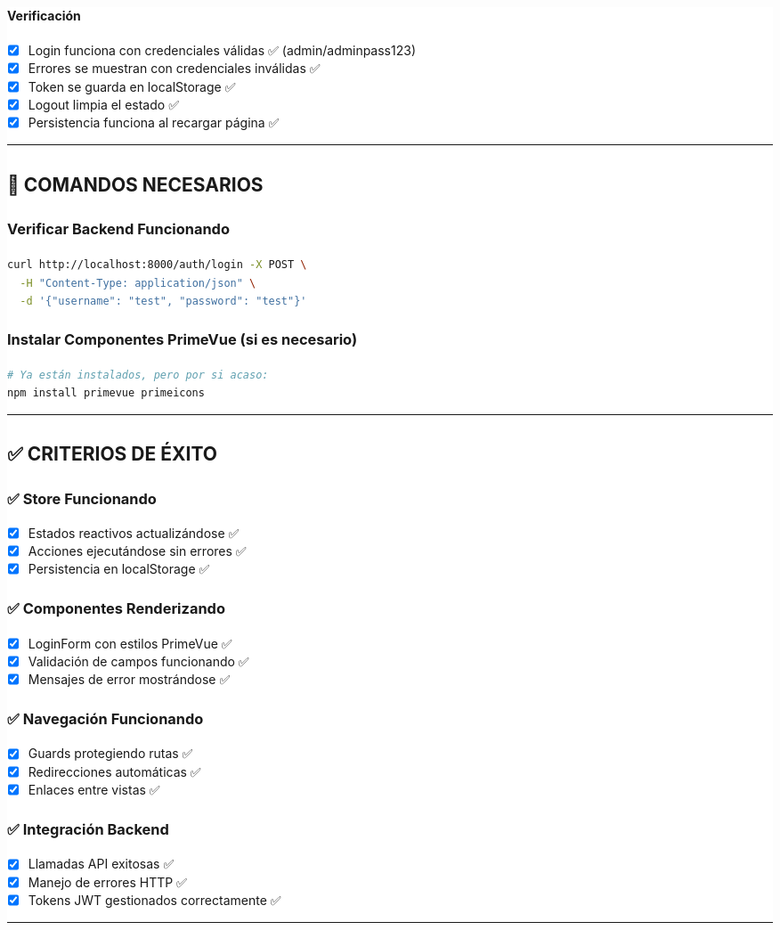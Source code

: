 #### Verificación
- [x] Login funciona con credenciales válidas ✅ (admin/adminpass123)
- [x] Errores se muestran con credenciales inválidas ✅
- [x] Token se guarda en localStorage ✅
- [x] Logout limpia el estado ✅
- [x] Persistencia funciona al recargar página ✅

---

## 🔧 COMANDOS NECESARIOS

### Verificar Backend Funcionando
```bash
curl http://localhost:8000/auth/login -X POST \
  -H "Content-Type: application/json" \
  -d '{"username": "test", "password": "test"}'
```

### Instalar Componentes PrimeVue (si es necesario)
```bash
# Ya están instalados, pero por si acaso:
npm install primevue primeicons
```

---

## ✅ CRITERIOS DE ÉXITO

### ✅ Store Funcionando
- [x] Estados reactivos actualizándose ✅
- [x] Acciones ejecutándose sin errores ✅
- [x] Persistencia en localStorage ✅

### ✅ Componentes Renderizando
- [x] LoginForm con estilos PrimeVue ✅
- [x] Validación de campos funcionando ✅
- [x] Mensajes de error mostrándose ✅

### ✅ Navegación Funcionando
- [x] Guards protegiendo rutas ✅
- [x] Redirecciones automáticas ✅
- [x] Enlaces entre vistas ✅

### ✅ Integración Backend
- [x] Llamadas API exitosas ✅
- [x] Manejo de errores HTTP ✅
- [x] Tokens JWT gestionados correctamente ✅

---
